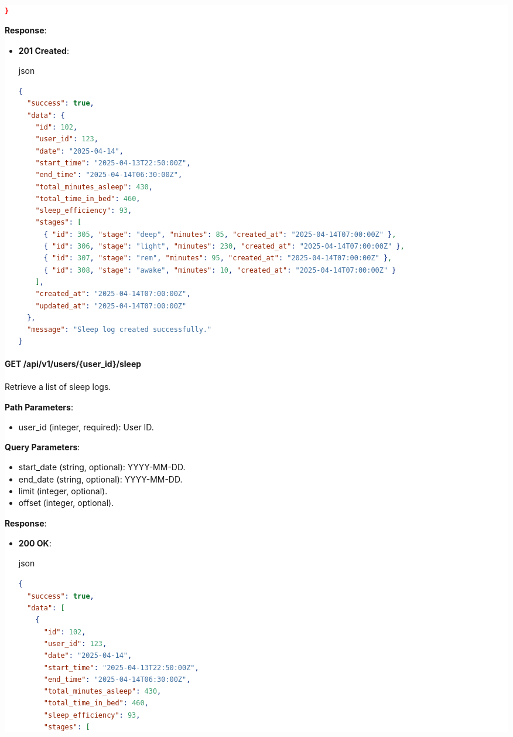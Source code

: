 ```json
}
```

**Response**:

- **201 Created**:

  json

  ```json
  {
    "success": true,
    "data": {
      "id": 102,
      "user_id": 123,
      "date": "2025-04-14",
      "start_time": "2025-04-13T22:50:00Z",
      "end_time": "2025-04-14T06:30:00Z",
      "total_minutes_asleep": 430,
      "total_time_in_bed": 460,
      "sleep_efficiency": 93,
      "stages": [
        { "id": 305, "stage": "deep", "minutes": 85, "created_at": "2025-04-14T07:00:00Z" },
        { "id": 306, "stage": "light", "minutes": 230, "created_at": "2025-04-14T07:00:00Z" },
        { "id": 307, "stage": "rem", "minutes": 95, "created_at": "2025-04-14T07:00:00Z" },
        { "id": 308, "stage": "awake", "minutes": 10, "created_at": "2025-04-14T07:00:00Z" }
      ],
      "created_at": "2025-04-14T07:00:00Z",
      "updated_at": "2025-04-14T07:00:00Z"
    },
    "message": "Sleep log created successfully."
  }
  ```

#### GET /api/v1/users/{user_id}/sleep

Retrieve a list of sleep logs.

**Path Parameters**:

- user_id (integer, required): User ID.

**Query Parameters**:

- start_date (string, optional): YYYY-MM-DD.
- end_date (string, optional): YYYY-MM-DD.
- limit (integer, optional).
- offset (integer, optional).

**Response**:

- **200 OK**:

  json

  ```json
  {
    "success": true,
    "data": [
      {
        "id": 102,
        "user_id": 123,
        "date": "2025-04-14",
        "start_time": "2025-04-13T22:50:00Z",
        "end_time": "2025-04-14T06:30:00Z",
        "total_minutes_asleep": 430,
        "total_time_in_bed": 460,
        "sleep_efficiency": 93,
        "stages": [
  ```